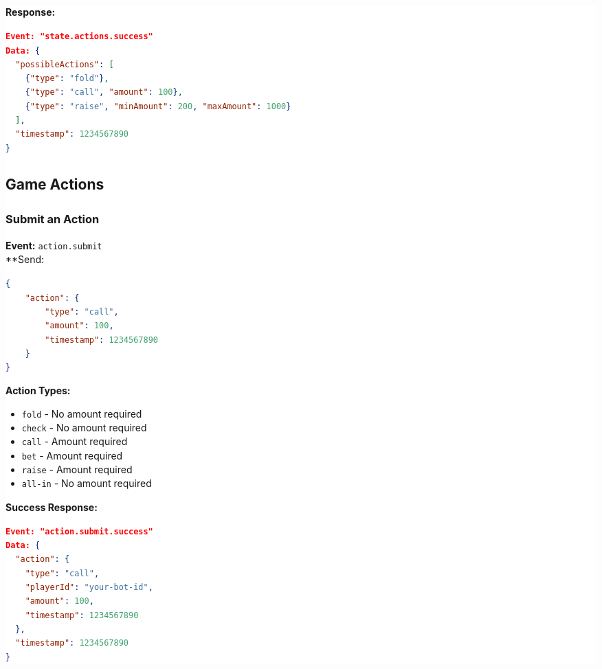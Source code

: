**Response:**

```json
Event: "state.actions.success"
Data: {
  "possibleActions": [
    {"type": "fold"},
    {"type": "call", "amount": 100},
    {"type": "raise", "minAmount": 200, "maxAmount": 1000}
  ],
  "timestamp": 1234567890
}
```

## Game Actions

### Submit an Action

**Event:** `action.submit`  
\*\*Send:

```json
{
	"action": {
		"type": "call",
		"amount": 100,
		"timestamp": 1234567890
	}
}
```

**Action Types:**

- `fold` - No amount required
- `check` - No amount required
- `call` - Amount required
- `bet` - Amount required
- `raise` - Amount required
- `all-in` - No amount required

**Success Response:**

```json
Event: "action.submit.success"
Data: {
  "action": {
    "type": "call",
    "playerId": "your-bot-id",
    "amount": 100,
    "timestamp": 1234567890
  },
  "timestamp": 1234567890
}
```
